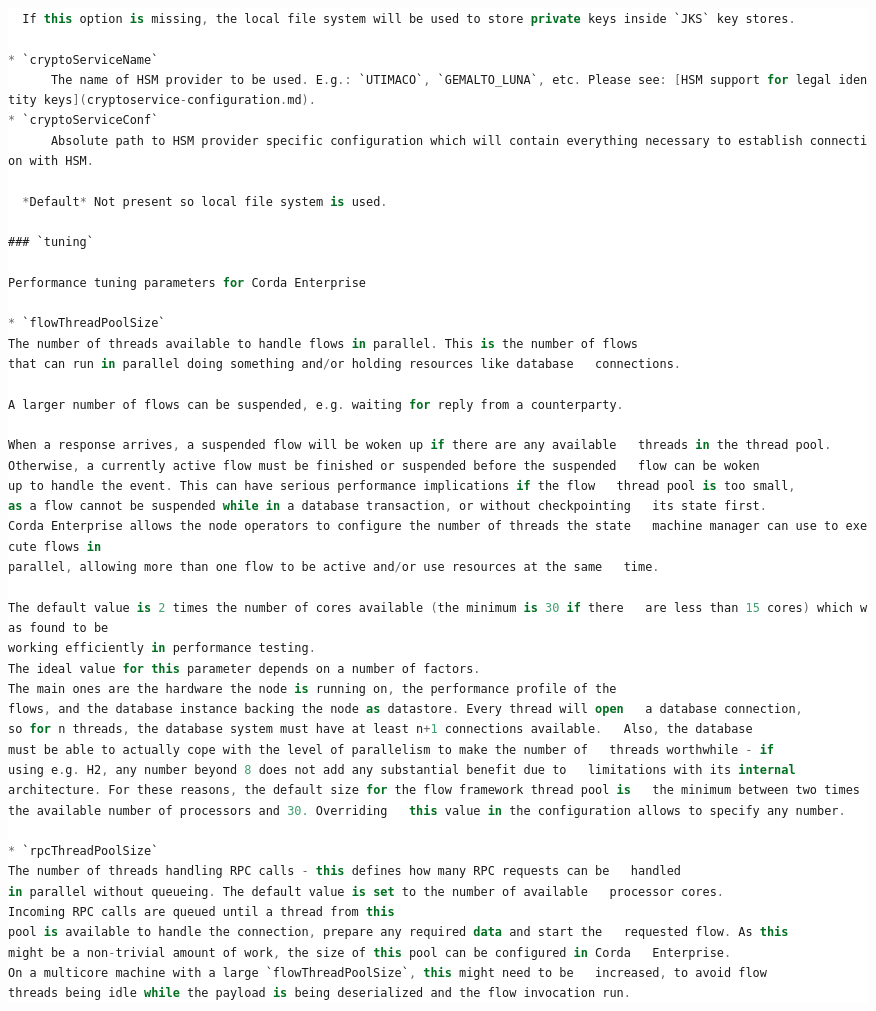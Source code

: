   ```kotlin
    If this option is missing, the local file system will be used to store private keys inside `JKS` key stores.

  * `cryptoServiceName`
        The name of HSM provider to be used. E.g.: `UTIMACO`, `GEMALTO_LUNA`, etc. Please see: [HSM support for legal identity keys](cryptoservice-configuration.md).
  * `cryptoServiceConf`
        Absolute path to HSM provider specific configuration which will contain everything necessary to establish connection with HSM.

    *Default* Not present so local file system is used.

### `tuning`

Performance tuning parameters for Corda Enterprise

* `flowThreadPoolSize`
  The number of threads available to handle flows in parallel. This is the number of flows
  that can run in parallel doing something and/or holding resources like database   connections.

  A larger number of flows can be suspended, e.g. waiting for reply from a counterparty.

  When a response arrives, a suspended flow will be woken up if there are any available   threads in the thread pool.
  Otherwise, a currently active flow must be finished or suspended before the suspended   flow can be woken
  up to handle the event. This can have serious performance implications if the flow   thread pool is too small,
  as a flow cannot be suspended while in a database transaction, or without checkpointing   its state first.
  Corda Enterprise allows the node operators to configure the number of threads the state   machine manager can use to execute flows in
  parallel, allowing more than one flow to be active and/or use resources at the same   time.

  The default value is 2 times the number of cores available (the minimum is 30 if there   are less than 15 cores) which was found to be
  working efficiently in performance testing.
  The ideal value for this parameter depends on a number of factors.
  The main ones are the hardware the node is running on, the performance profile of the
  flows, and the database instance backing the node as datastore. Every thread will open   a database connection,
  so for n threads, the database system must have at least n+1 connections available.   Also, the database
  must be able to actually cope with the level of parallelism to make the number of   threads worthwhile - if
  using e.g. H2, any number beyond 8 does not add any substantial benefit due to   limitations with its internal
  architecture. For these reasons, the default size for the flow framework thread pool is   the minimum between two times the available number of processors and 30. Overriding   this value in the configuration allows to specify any number.

* `rpcThreadPoolSize`
  The number of threads handling RPC calls - this defines how many RPC requests can be   handled
  in parallel without queueing. The default value is set to the number of available   processor cores.
  Incoming RPC calls are queued until a thread from this
  pool is available to handle the connection, prepare any required data and start the   requested flow. As this
  might be a non-trivial amount of work, the size of this pool can be configured in Corda   Enterprise.
  On a multicore machine with a large `flowThreadPoolSize`, this might need to be   increased, to avoid flow
  threads being idle while the payload is being deserialized and the flow invocation run.
  ```
